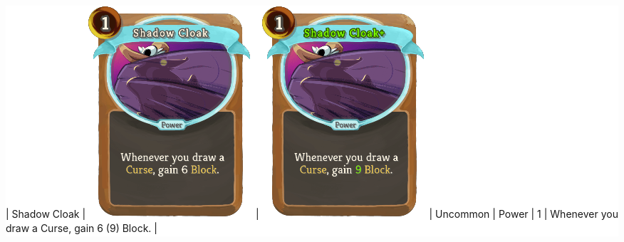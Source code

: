 | Shadow Cloak | ![](../../downfall/small-card-images/Hermit_yel-ShadowCloak.png) | ![](../../downfall/small-card-images/Hermit_yel-ShadowCloakPlus.png) | Uncommon | Power | 1 | Whenever you draw a Curse, gain 6 (9) Block. |
